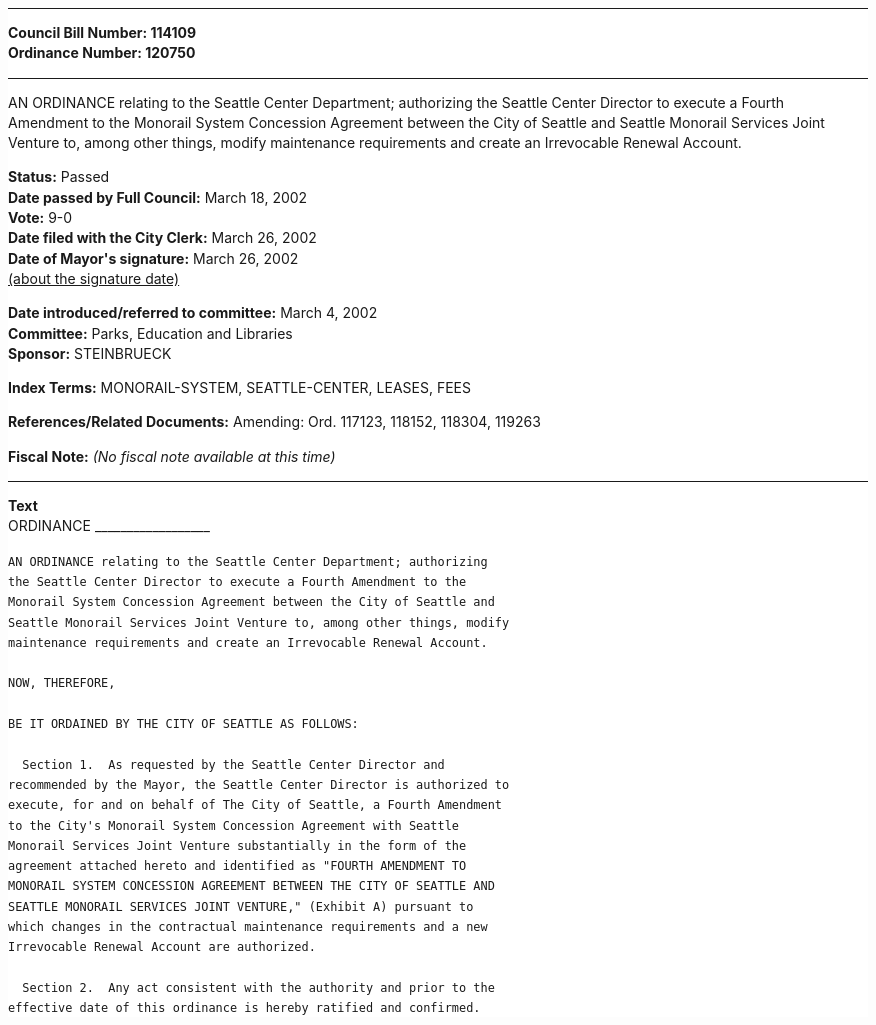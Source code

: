 * * * * *  
  
**Council Bill Number: [](#h0)[](#h2)114109**   
**Ordinance Number: 120750**  
  
* * * * *  
  
AN ORDINANCE relating to the Seattle Center Department; authorizing the Seattle Center Director to execute a Fourth Amendment to the Monorail System Concession Agreement between the City of Seattle and Seattle Monorail Services Joint Venture to, among other things, modify maintenance requirements and create an Irrevocable Renewal Account.  
  
**Status:** Passed   
**Date passed by Full Council:** March 18, 2002   
**Vote:** 9-0   
**Date filed with the City Clerk:** March 26, 2002   
**Date of Mayor's signature:** March 26, 2002   
[(about the signature date)](/~public/approvaldate.htm)   
  
  
**Date introduced/referred to committee:** March 4, 2002   
**Committee:** Parks, Education and Libraries   
**Sponsor:** STEINBRUECK   
  
**Index Terms:** MONORAIL-SYSTEM, SEATTLE-CENTER, LEASES, FEES  
  
**References/Related Documents:** Amending: Ord. 117123, 118152, 118304, 119263  
  
**Fiscal Note:** *(No fiscal note available at this time)*  
  
* * * * *  
  
**Text**  
    ORDINANCE __________________  
  
    AN ORDINANCE relating to the Seattle Center Department; authorizing  
    the Seattle Center Director to execute a Fourth Amendment to the  
    Monorail System Concession Agreement between the City of Seattle and  
    Seattle Monorail Services Joint Venture to, among other things, modify  
    maintenance requirements and create an Irrevocable Renewal Account.  
  
    NOW, THEREFORE,  
  
    BE IT ORDAINED BY THE CITY OF SEATTLE AS FOLLOWS:  
  
      Section 1.  As requested by the Seattle Center Director and  
    recommended by the Mayor, the Seattle Center Director is authorized to  
    execute, for and on behalf of The City of Seattle, a Fourth Amendment  
    to the City's Monorail System Concession Agreement with Seattle  
    Monorail Services Joint Venture substantially in the form of the  
    agreement attached hereto and identified as "FOURTH AMENDMENT TO  
    MONORAIL SYSTEM CONCESSION AGREEMENT BETWEEN THE CITY OF SEATTLE AND  
    SEATTLE MONORAIL SERVICES JOINT VENTURE," (Exhibit A) pursuant to  
    which changes in the contractual maintenance requirements and a new  
    Irrevocable Renewal Account are authorized.  
  
      Section 2.  Any act consistent with the authority and prior to the  
    effective date of this ordinance is hereby ratified and confirmed.  
  